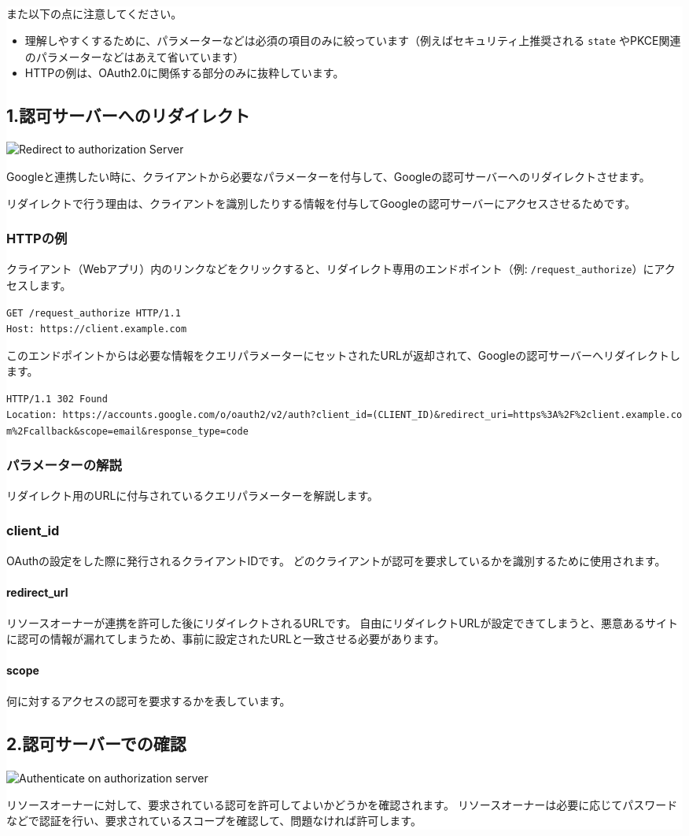 また以下の点に注意してください。

- 理解しやすくするために、パラメーターなどは必須の項目のみに絞っています（例えばセキュリティ上推奨される `state` やPKCE関連のパラメーターなどはあえて省いています）
- HTTPの例は、OAuth2.0に関係する部分のみに抜粋しています。

## 1.認可サーバーへのリダイレクト

![Redirect to authorization Server](https://i.gyazo.com/06a4969d7bc46138426ff1ad2c598c48.jpg)

Googleと連携したい時に、クライアントから必要なパラメーターを付与して、Googleの認可サーバーへのリダイレクトさせます。

リダイレクトで行う理由は、クライアントを識別したりする情報を付与してGoogleの認可サーバーにアクセスさせるためです。

### HTTPの例

クライアント（Webアプリ）内のリンクなどをクリックすると、リダイレクト専用のエンドポイント（例: `/request_authorize`）にアクセスします。

```http
GET /request_authorize HTTP/1.1
Host: https://client.example.com
```

このエンドポイントからは必要な情報をクエリパラメーターにセットされたURLが返却されて、Googleの認可サーバーへリダイレクトします。

```http
HTTP/1.1 302 Found
Location: https://accounts.google.com/o/oauth2/v2/auth?client_id=(CLIENT_ID)&redirect_uri=https%3A%2F%2client.example.com%2Fcallback&scope=email&response_type=code
```

### パラメーターの解説

リダイレクト用のURLに付与されているクエリパラメーターを解説します。

### client_id

OAuthの設定をした際に発行されるクライアントIDです。
どのクライアントが認可を要求しているかを識別するために使用されます。

#### redirect_url

リソースオーナーが連携を許可した後にリダイレクトされるURLです。
自由にリダイレクトURLが設定できてしまうと、悪意あるサイトに認可の情報が漏れてしまうため、事前に設定されたURLと一致させる必要があります。

#### scope

何に対するアクセスの認可を要求するかを表しています。

## 2.認可サーバーでの確認

![Authenticate on authorization server](https://i.gyazo.com/2522afa12f8a1ac3d3b34979b403f347.jpg)

リソースオーナーに対して、要求されている認可を許可してよいかどうかを確認されます。
リソースオーナーは必要に応じてパスワードなどで認証を行い、要求されているスコープを確認して、問題なければ許可します。
